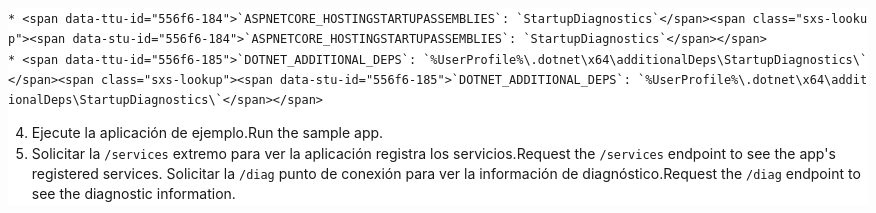     * <span data-ttu-id="556f6-184">`ASPNETCORE_HOSTINGSTARTUPASSEMBLIES`: `StartupDiagnostics`</span><span class="sxs-lookup"><span data-stu-id="556f6-184">`ASPNETCORE_HOSTINGSTARTUPASSEMBLIES`: `StartupDiagnostics`</span></span>
    * <span data-ttu-id="556f6-185">`DOTNET_ADDITIONAL_DEPS`: `%UserProfile%\.dotnet\x64\additionalDeps\StartupDiagnostics\`</span><span class="sxs-lookup"><span data-stu-id="556f6-185">`DOTNET_ADDITIONAL_DEPS`: `%UserProfile%\.dotnet\x64\additionalDeps\StartupDiagnostics\`</span></span>
4. <span data-ttu-id="556f6-186">Ejecute la aplicación de ejemplo.</span><span class="sxs-lookup"><span data-stu-id="556f6-186">Run the sample app.</span></span>
5. <span data-ttu-id="556f6-187">Solicitar la `/services` extremo para ver la aplicación registra los servicios.</span><span class="sxs-lookup"><span data-stu-id="556f6-187">Request the `/services` endpoint to see the app's registered services.</span></span> <span data-ttu-id="556f6-188">Solicitar la `/diag` punto de conexión para ver la información de diagnóstico.</span><span class="sxs-lookup"><span data-stu-id="556f6-188">Request the `/diag` endpoint to see the diagnostic information.</span></span>
